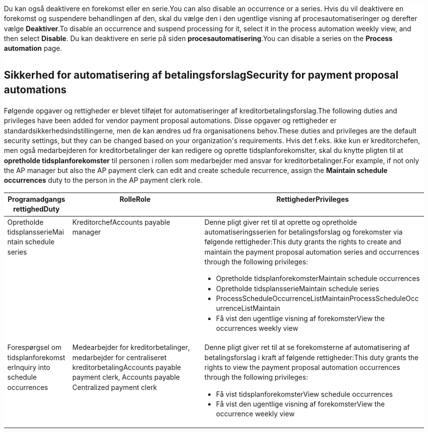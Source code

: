 <span data-ttu-id="b5960-226">Du kan også deaktivere en forekomst eller en serie.</span><span class="sxs-lookup"><span data-stu-id="b5960-226">You can also disable an occurrence or a series.</span></span> <span data-ttu-id="b5960-227">Hvis du vil deaktivere en forekomst og suspendere behandlingen af den, skal du vælge den i den ugentlige visning af procesautomatiseringer og derefter vælge **Deaktiver**.</span><span class="sxs-lookup"><span data-stu-id="b5960-227">To disable an occurrence and suspend processing for it, select it in the process automation weekly view, and then select **Disable**.</span></span> <span data-ttu-id="b5960-228">Du kan deaktivere en serie på siden **procesautomatisering**.</span><span class="sxs-lookup"><span data-stu-id="b5960-228">You can disable a series on the **Process automation** page.</span></span>

## <a name="security-for-payment-proposal-automations"></a><span data-ttu-id="b5960-229">Sikkerhed for automatisering af betalingsforslag</span><span class="sxs-lookup"><span data-stu-id="b5960-229">Security for payment proposal automations</span></span>

<span data-ttu-id="b5960-230">Følgende opgaver og rettigheder er blevet tilføjet for automatiseringer af kreditorbetalingsforslag.</span><span class="sxs-lookup"><span data-stu-id="b5960-230">The following duties and privileges have been added for vendor payment proposal automations.</span></span> <span data-ttu-id="b5960-231">Disse opgaver og rettigheder er standardsikkerhedsindstillingerne, men de kan ændres ud fra organisationens behov.</span><span class="sxs-lookup"><span data-stu-id="b5960-231">These duties and privileges are the default security settings, but they can be changed based on your organization's requirements.</span></span> <span data-ttu-id="b5960-232">Hvis det f.eks. ikke kun er kreditorchefen, men også medarbejderen for kreditorbetalinger der kan redigere og oprette tidsplanforekomslter, skal du knytte pligten til at **opretholde tidsplanforekomster** til personen i rollen som medarbejder med ansvar for kreditorbetalinger.</span><span class="sxs-lookup"><span data-stu-id="b5960-232">For example, if not only the AP manager but also the AP payment clerk can edit and create schedule recurrence, assign the **Maintain schedule occurrences** duty to the person in the AP payment clerk role.</span></span>

| <span data-ttu-id="b5960-233">Programadgangsrettighed</span><span class="sxs-lookup"><span data-stu-id="b5960-233">Duty</span></span>                              | <span data-ttu-id="b5960-234">Rolle</span><span class="sxs-lookup"><span data-stu-id="b5960-234">Role</span></span>                                                                       | <span data-ttu-id="b5960-235">Rettigheder</span><span class="sxs-lookup"><span data-stu-id="b5960-235">Privileges</span></span> |
|-----------------------------------|----------------------------------------------------------------------------|------------|
| <span data-ttu-id="b5960-236">Opretholde tidsplansserie</span><span class="sxs-lookup"><span data-stu-id="b5960-236">Maintain schedule series</span></span>          | <span data-ttu-id="b5960-237">Kreditorchef</span><span class="sxs-lookup"><span data-stu-id="b5960-237">Accounts payable manager</span></span>                                                   | <span data-ttu-id="b5960-238">Denne pligt giver ret til at oprette og opretholde automatiseringsserien for betalingsforslag og forekomster via følgende rettigheder:</span><span class="sxs-lookup"><span data-stu-id="b5960-238">This duty grants the rights to create and maintain the payment proposal automation series and occurrences through the following privileges:</span></span><ul><li><span data-ttu-id="b5960-239">Opretholde tidsplanforekomster</span><span class="sxs-lookup"><span data-stu-id="b5960-239">Maintain schedule occurrences</span></span></li><li><span data-ttu-id="b5960-240">Opretholde tidsplansserie</span><span class="sxs-lookup"><span data-stu-id="b5960-240">Maintain schedule series</span></span></li><li><span data-ttu-id="b5960-241">ProcessScheduleOccurrenceListMaintain</span><span class="sxs-lookup"><span data-stu-id="b5960-241">ProcessScheduleOccurrenceListMaintain</span></span></li><li><span data-ttu-id="b5960-242">Få vist den ugentlige visning af forekomster</span><span class="sxs-lookup"><span data-stu-id="b5960-242">View the occurrences weekly view</span></span></li></ul> |
| <span data-ttu-id="b5960-243">Forespørgsel om tidsplanforekomster</span><span class="sxs-lookup"><span data-stu-id="b5960-243">Inquiry into schedule occurrences</span></span> | <span data-ttu-id="b5960-244">Medearbejder for kreditorbetalinger, medarbejder for centraliseret kreditorbetaling</span><span class="sxs-lookup"><span data-stu-id="b5960-244">Accounts payable payment clerk, Accounts payable Centralized payment clerk</span></span> | <span data-ttu-id="b5960-245">Denne pligt giver ret til at se forekomsterne af automatisering af betalingsforslag i kraft af følgende rettigheder:</span><span class="sxs-lookup"><span data-stu-id="b5960-245">This duty grants the rights to view the payment proposal automation occurrences through the following privileges:</span></span><ul><li><span data-ttu-id="b5960-246">Få vist tidsplanforekomster</span><span class="sxs-lookup"><span data-stu-id="b5960-246">View schedule occurrences</span></span></li><li><span data-ttu-id="b5960-247">Få vist den ugentlige visning af forekomster</span><span class="sxs-lookup"><span data-stu-id="b5960-247">View the occurrence weekly view</span></span></li></ul> |